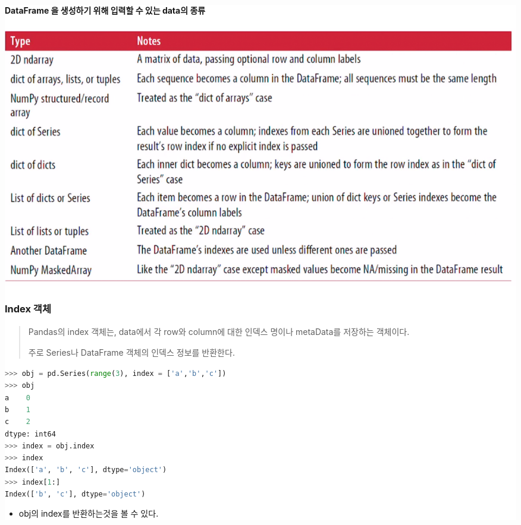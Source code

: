   



#### DataFrame 을 생성하기 위해 입력할 수 있는 data의 종류

![dataframe](./readmeImg/forAfterMidTerm/dataframe.png) 







### Index 객체

> Pandas의 index 객체는, data에서 각 row와 column에 대한 인덱스 명이나 metaData를 저장하는 객체이다.
>
> 주로 Series나 DataFrame 객체의 인덱스 정보를 반환한다.

```python
>>> obj = pd.Series(range(3), index = ['a','b','c'])
>>> obj
a    0
b    1
c    2
dtype: int64
>>> index = obj.index
>>> index
Index(['a', 'b', 'c'], dtype='object')
>>> index[1:]
Index(['b', 'c'], dtype='object')
```

- obj의 index를 반환하는것을 볼 수 있다.
